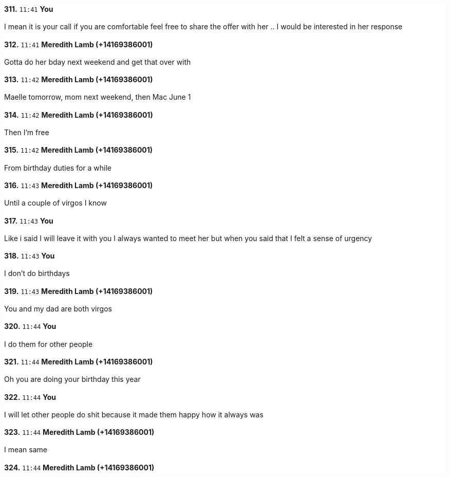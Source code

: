 
**311.** `11:41` **You**

I mean it is your call if you are comfortable feel free to share the offer with her \.\. I would be interested in her response


**312.** `11:41` **Meredith Lamb (+14169386001)**

Gotta do her bday next weekend and get that over with


**313.** `11:42` **Meredith Lamb (+14169386001)**

Maelle tomorrow, mom next weekend, then Mac June 1


**314.** `11:42` **Meredith Lamb (+14169386001)**

Then I’m free


**315.** `11:42` **Meredith Lamb (+14169386001)**

From birthday duties for a while


**316.** `11:43` **Meredith Lamb (+14169386001)**

Until a couple of virgos I know


**317.** `11:43` **You**

Like i said I will leave it with you I always wanted to meet her but when you said that I felt a sense of urgency


**318.** `11:43` **You**

I don’t do birthdays


**319.** `11:43` **Meredith Lamb (+14169386001)**

You and my dad are both virgos


**320.** `11:44` **You**

I do them for other people


**321.** `11:44` **Meredith Lamb (+14169386001)**

Oh you are doing your birthday this year


**322.** `11:44` **You**

I will let other people do shit because it made them happy how it always was


**323.** `11:44` **Meredith Lamb (+14169386001)**

I mean same


**324.** `11:44` **Meredith Lamb (+14169386001)**
